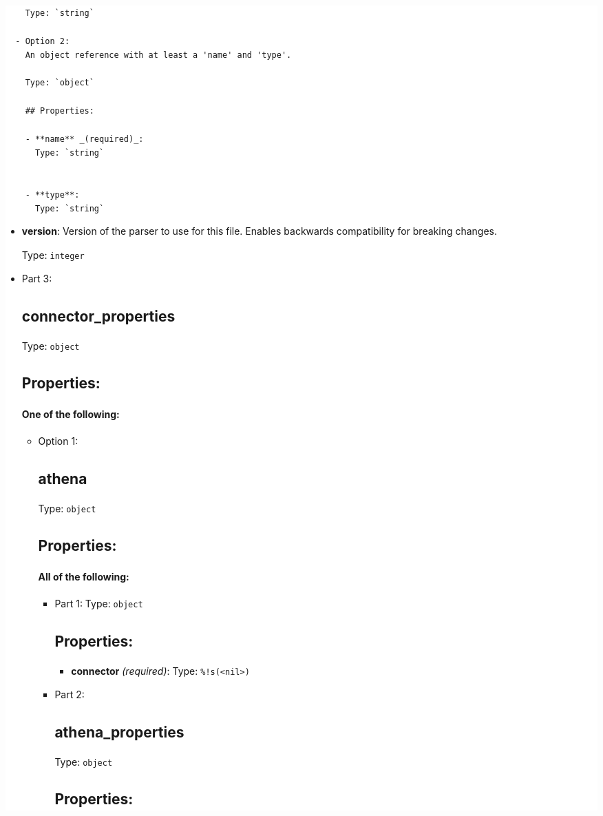         Type: `string`

      - Option 2:
        An object reference with at least a 'name' and 'type'.

        Type: `object`

        ## Properties:

        - **name** _(required)_:
          Type: `string`


        - **type**:
          Type: `string`


  - **version**:
    Version of the parser to use for this file. Enables backwards compatibility for breaking changes.

    Type: `integer`

- Part 3:
  ## connector_properties

  Type: `object`

  ## Properties:
  #### One of the following:
  - Option 1:
    ## athena

    Type: `object`

    ## Properties:
    #### All of the following:
    - Part 1:
      Type: `object`

      ## Properties:

      - **connector** _(required)_:
        Type: `%!s(<nil>)`

    - Part 2:
      ## athena_properties

      Type: `object`

      ## Properties:
